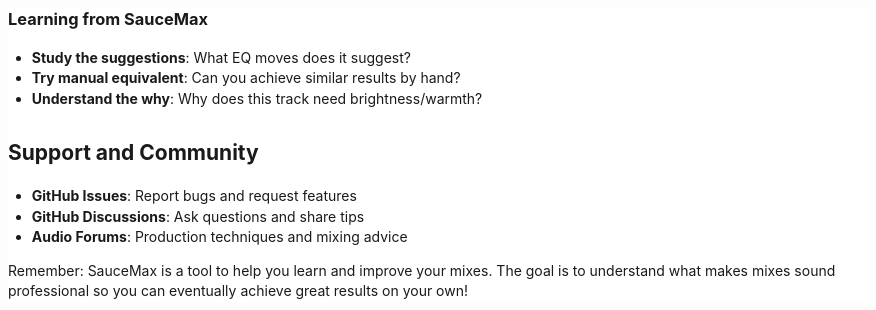 ### Learning from SauceMax

- **Study the suggestions**: What EQ moves does it suggest?
- **Try manual equivalent**: Can you achieve similar results by hand?
- **Understand the why**: Why does this track need brightness/warmth?

## Support and Community

- **GitHub Issues**: Report bugs and request features
- **GitHub Discussions**: Ask questions and share tips
- **Audio Forums**: Production techniques and mixing advice

Remember: SauceMax is a tool to help you learn and improve your mixes. The goal is to understand what makes mixes sound professional so you can eventually achieve great results on your own!